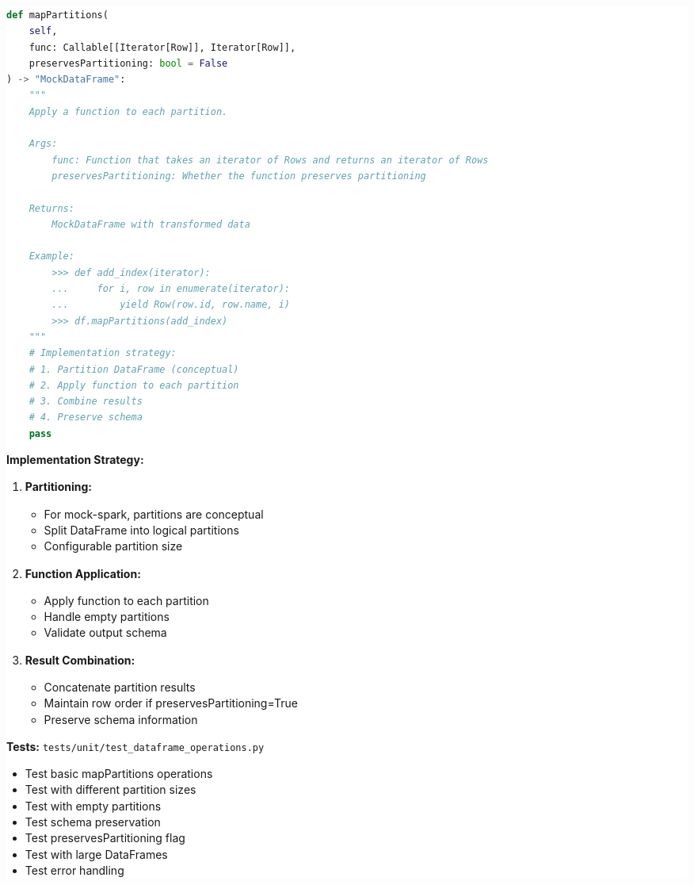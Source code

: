 ```python
def mapPartitions(
    self,
    func: Callable[[Iterator[Row]], Iterator[Row]],
    preservesPartitioning: bool = False
) -> "MockDataFrame":
    """
    Apply a function to each partition.
    
    Args:
        func: Function that takes an iterator of Rows and returns an iterator of Rows
        preservesPartitioning: Whether the function preserves partitioning
    
    Returns:
        MockDataFrame with transformed data
    
    Example:
        >>> def add_index(iterator):
        ...     for i, row in enumerate(iterator):
        ...         yield Row(row.id, row.name, i)
        >>> df.mapPartitions(add_index)
    """
    # Implementation strategy:
    # 1. Partition DataFrame (conceptual)
    # 2. Apply function to each partition
    # 3. Combine results
    # 4. Preserve schema
    pass
```

**Implementation Strategy:**

1. **Partitioning:**
   - For mock-spark, partitions are conceptual
   - Split DataFrame into logical partitions
   - Configurable partition size

2. **Function Application:**
   - Apply function to each partition
   - Handle empty partitions
   - Validate output schema

3. **Result Combination:**
   - Concatenate partition results
   - Maintain row order if preservesPartitioning=True
   - Preserve schema information

**Tests:** `tests/unit/test_dataframe_operations.py`
- Test basic mapPartitions operations
- Test with different partition sizes
- Test with empty partitions
- Test schema preservation
- Test preservesPartitioning flag
- Test with large DataFrames
- Test error handling
